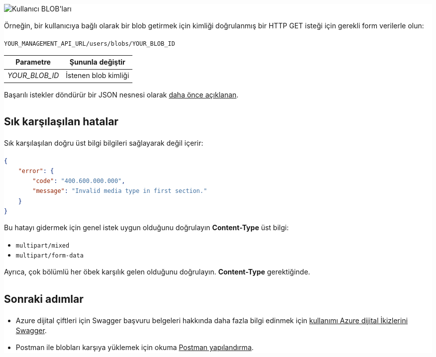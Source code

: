![Kullanıcı BLOB'ları][4]

Örneğin, bir kullanıcıya bağlı olarak bir blob getirmek için kimliği doğrulanmış bir HTTP GET isteği için gerekli form verilerle olun:

```plaintext
YOUR_MANAGEMENT_API_URL/users/blobs/YOUR_BLOB_ID
```

| Parametre | Şununla değiştir |
| --- | --- |
| *YOUR_BLOB_ID* | İstenen blob kimliği |

Başarılı istekler döndürür bir JSON nesnesi olarak [daha önce açıklanan](#blobModel).

## <a name="common-errors"></a>Sık karşılaşılan hatalar

Sık karşılaşılan doğru üst bilgi bilgileri sağlayarak değil içerir:

```JSON
{
    "error": {
        "code": "400.600.000.000",
        "message": "Invalid media type in first section."
    }
}
```

Bu hatayı gidermek için genel istek uygun olduğunu doğrulayın **Content-Type** üst bilgi:

* `multipart/mixed`
* `multipart/form-data`

Ayrıca, çok bölümlü her öbek karşılık gelen olduğunu doğrulayın. **Content-Type** gerektiğinde.

## <a name="next-steps"></a>Sonraki adımlar

- Azure dijital çiftleri için Swagger başvuru belgeleri hakkında daha fazla bilgi edinmek için [kullanımı Azure dijital İkizlerini Swagger](how-to-use-swagger.md).

- Postman ile blobları karşıya yüklemek için okuma [Postman yapılandırma](./how-to-configure-postman.md).


[1]: media/how-to-add-blobs/blob-models.PNG
[2]: media/how-to-add-blobs/blobs-device-api.PNG
[3]: media/how-to-add-blobs/blobs-space-api.PNG
[4]: media/how-to-add-blobs/blobs-users-api.PNG
[5]: media/how-to-add-blobs/curl.PNG